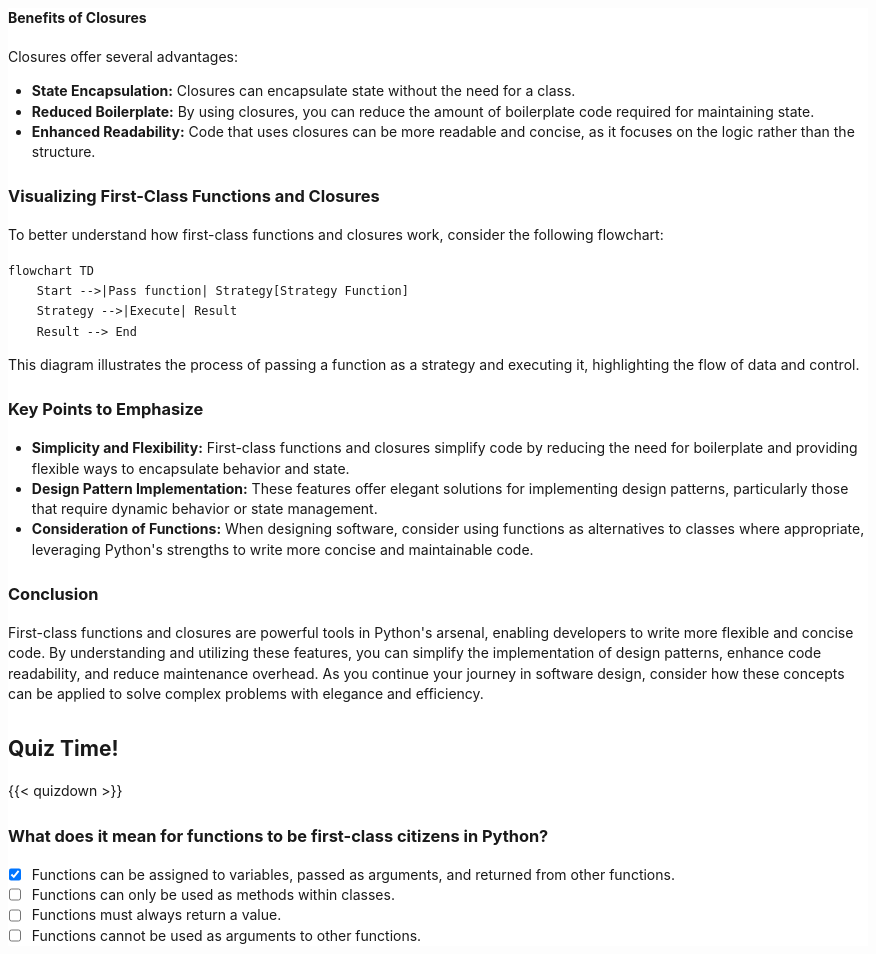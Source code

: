 #### Benefits of Closures

Closures offer several advantages:

- **State Encapsulation:** Closures can encapsulate state without the need for a class.
- **Reduced Boilerplate:** By using closures, you can reduce the amount of boilerplate code required for maintaining state.
- **Enhanced Readability:** Code that uses closures can be more readable and concise, as it focuses on the logic rather than the structure.

### Visualizing First-Class Functions and Closures

To better understand how first-class functions and closures work, consider the following flowchart:

```mermaid
flowchart TD
    Start -->|Pass function| Strategy[Strategy Function]
    Strategy -->|Execute| Result
    Result --> End
```

This diagram illustrates the process of passing a function as a strategy and executing it, highlighting the flow of data and control.

### Key Points to Emphasize

- **Simplicity and Flexibility:** First-class functions and closures simplify code by reducing the need for boilerplate and providing flexible ways to encapsulate behavior and state.
- **Design Pattern Implementation:** These features offer elegant solutions for implementing design patterns, particularly those that require dynamic behavior or state management.
- **Consideration of Functions:** When designing software, consider using functions as alternatives to classes where appropriate, leveraging Python's strengths to write more concise and maintainable code.

### Conclusion

First-class functions and closures are powerful tools in Python's arsenal, enabling developers to write more flexible and concise code. By understanding and utilizing these features, you can simplify the implementation of design patterns, enhance code readability, and reduce maintenance overhead. As you continue your journey in software design, consider how these concepts can be applied to solve complex problems with elegance and efficiency.

## Quiz Time!

{{< quizdown >}}

### What does it mean for functions to be first-class citizens in Python?

- [x] Functions can be assigned to variables, passed as arguments, and returned from other functions.
- [ ] Functions can only be used as methods within classes.
- [ ] Functions must always return a value.
- [ ] Functions cannot be used as arguments to other functions.
